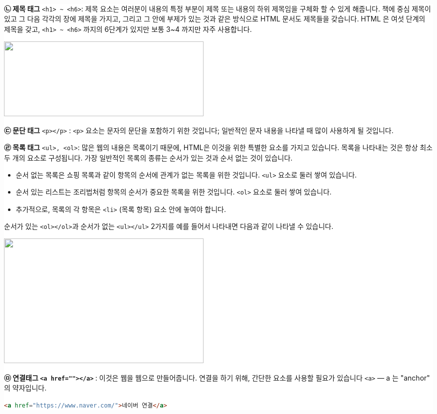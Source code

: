  
<strong>㉡ 제목 태그</strong> ```<h1> ~ <h6>```: 제목 요소는 여러분이 내용의 특정 부분이 제목 또는 내용의 하위 제목임을 구체화 할 수 있게 해줍니다. 책에 중심 제목이 있고 그 다음 각각의 장에 제목을 가지고, 그리고 그 안에 부제가 있는 것과 같은 방식으로 HTML 문서도 제목들을 갖습니다. HTML 은 여섯 단계의 제목을 갖고, ```<h1> ~ <h6>``` 까지의 6단계가 있지만 보통 3~4 까지만 자주 사용합니다.
<br>

<img src="https://postfiles.pstatic.net/MjAyMjA1MTdfNDIg/MDAxNjUyNzc2Mjg4NDQ0.va25UXn_CWPsufU19IJdUxY34LtdGiFBWwEgvUW90cIg.taNSlcvs9WhOLjM2dBAdI0hCcIxFlWooUxyqrqHamrAg.PNG.dkdnmju/htag.png?type=w773" width="400px" height="150px">

<strong>㉢ 문단 태그</strong> ```<p></p>``` : ```<p>``` 요소는 문자의 문단을 포함하기 위한 것입니다; 일반적인 문자 내용을 나타낼 때 많이 사용하게 될 것입니다.

<strong>㉣ 목록 태그</strong> ```<ul>, <ol>```: 많은 웹의 내용은 목록이기 때문에, HTML은 이것을 위한 특별한 요소를 가지고 있습니다. 목록을 나타내는 것은 항상 최소 두 개의 요소로 구성됩니다. 가장 일반적인 목록의 종류는 순서가 있는 것과 순서 없는 것이 있습니다.

 - 순서 없는 목록은 쇼핑 목록과 같이 항목의 순서에 관계가 없는 목록을 위한 것입니다. ```<ul>``` 요소로 둘러 쌓여 있습니다.

 - 순서 있는 리스트는 조리법처럼 항목의 순서가 중요한 목록을 위한 것입니다. ```<ol>``` 요소로 둘러 쌓여 있습니다.

 - 추가적으로, 목록의 각 항목은 ```<li>``` (목록 항목) 요소 안에 놓여야 합니다.

 순서가 있는 ```<ol></ol>```과 순서가 없는 ```<ul></ul>``` 2가지를 예를 들어서 나타내면 다음과 같이 나타낼 수 있습니다. 

 <img src="https://postfiles.pstatic.net/MjAyMjA1MTdfOCAg/MDAxNjUyNzc2Mjc4NDg5.yODdIa6LLJ3MHC_hcMRyAkDXpD4h7vpA7DUC8DZ8duMg.jxgYdmlQEQsAEOLcv30ykK9Yh_huzBU1L24vdloQ49Ig.PNG.dkdnmju/oltag.png?type=w773" width="400px" height="250px">

 <strong>㉤ 연결태그 ```<a href=""></a>``` </strong> : 이것은 웹을 웹으로 만들어줍니다. 연결을 하기 위해, 간단한 요소를 사용할 필요가 있습니다 ``` <a> ``` — a 는 "anchor" 의 약자입니다. 
 ```html
 <a href="https://www.naver.com/">네이버 연결</a>
 ```